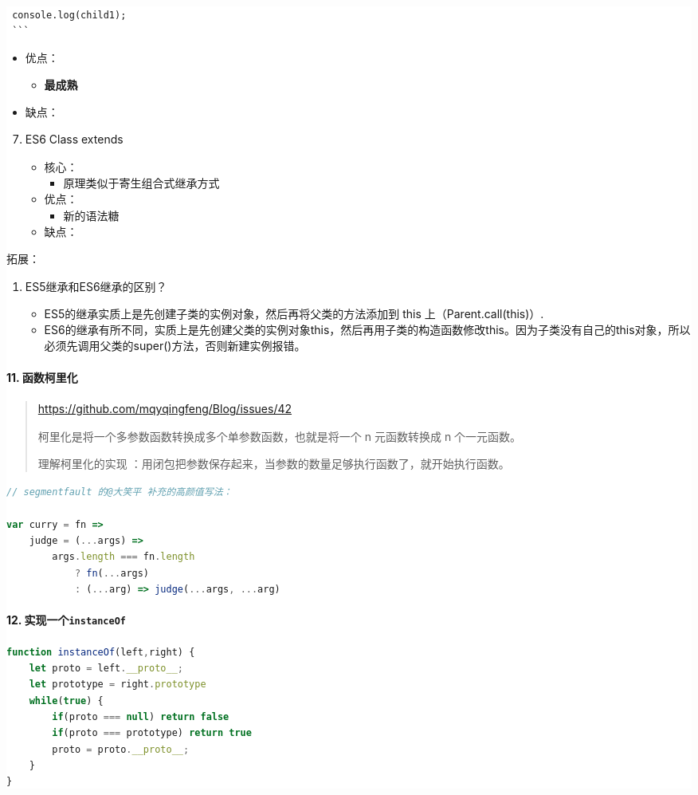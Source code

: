      console.log(child1);
     ```

   - 优点：

     - **最成熟**

   - 缺点：

7. ES6 Class  extends

   - 核心：
     - 原理类似于寄生组合式继承方式
   - 优点：
     - 新的语法糖
   - 缺点：

拓展：

1. ES5继承和ES6继承的区别？

   - ES5的继承实质上是先创建子类的实例对象，然后再将父类的方法添加到 this 上（Parent.call(this)）.
   - ES6的继承有所不同，实质上是先创建父类的实例对象this，然后再用子类的构造函数修改this。因为子类没有自己的this对象，所以必须先调用父类的super()方法，否则新建实例报错。

   

   

#### 11. 函数柯里化

> https://github.com/mqyqingfeng/Blog/issues/42
>
> 柯里化是将一个多参数函数转换成多个单参数函数，也就是将一个 n 元函数转换成 n 个一元函数。
>
> 理解柯里化的实现 ：用闭包把参数保存起来，当参数的数量足够执行函数了，就开始执行函数。

```js
// segmentfault 的@大笑平 补充的高颜值写法：

var curry = fn =>
    judge = (...args) =>
        args.length === fn.length
            ? fn(...args)
            : (...arg) => judge(...args, ...arg)
```



#### 12. 实现一个`instanceOf`

```js
function instanceOf(left,right) {
    let proto = left.__proto__;
    let prototype = right.prototype
    while(true) {
        if(proto === null) return false
        if(proto === prototype) return true
        proto = proto.__proto__;
    }
}
```
